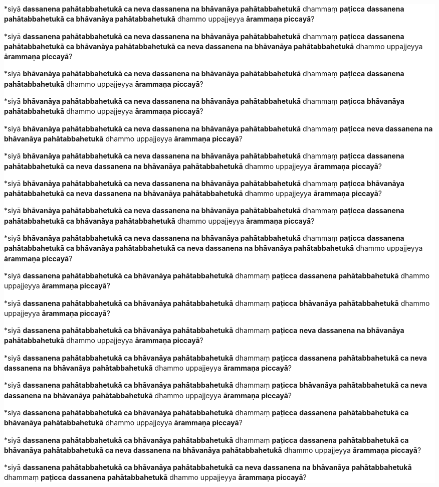    *siyā **dassanena pahātabbahetukā ca neva dassanena na bhāvanāya pahātabbahetukā** dhammaṃ **paṭicca** **dassanena pahātabbahetukā ca bhāvanāya pahātabbahetukā** dhammo uppajjeyya **ārammaṇa piccayā**?

   *siyā **dassanena pahātabbahetukā ca neva dassanena na bhāvanāya pahātabbahetukā** dhammaṃ **paṭicca** **dassanena pahātabbahetukā ca bhāvanāya pahātabbahetukā ca neva dassanena na bhāvanāya pahātabbahetukā** dhammo uppajjeyya **ārammaṇa piccayā**?

   *siyā **bhāvanāya pahātabbahetukā ca neva dassanena na bhāvanāya pahātabbahetukā** dhammaṃ **paṭicca** **dassanena pahātabbahetukā** dhammo uppajjeyya **ārammaṇa piccayā**?

   *siyā **bhāvanāya pahātabbahetukā ca neva dassanena na bhāvanāya pahātabbahetukā** dhammaṃ **paṭicca** **bhāvanāya pahātabbahetukā** dhammo uppajjeyya **ārammaṇa piccayā**?

   *siyā **bhāvanāya pahātabbahetukā ca neva dassanena na bhāvanāya pahātabbahetukā** dhammaṃ **paṭicca** **neva dassanena na bhāvanāya pahātabbahetukā** dhammo uppajjeyya **ārammaṇa piccayā**?

   *siyā **bhāvanāya pahātabbahetukā ca neva dassanena na bhāvanāya pahātabbahetukā** dhammaṃ **paṭicca** **dassanena pahātabbahetukā ca neva dassanena na bhāvanāya pahātabbahetukā** dhammo uppajjeyya **ārammaṇa piccayā**?

   *siyā **bhāvanāya pahātabbahetukā ca neva dassanena na bhāvanāya pahātabbahetukā** dhammaṃ **paṭicca** **bhāvanāya pahātabbahetukā ca neva dassanena na bhāvanāya pahātabbahetukā** dhammo uppajjeyya **ārammaṇa piccayā**?

   *siyā **bhāvanāya pahātabbahetukā ca neva dassanena na bhāvanāya pahātabbahetukā** dhammaṃ **paṭicca** **dassanena pahātabbahetukā ca bhāvanāya pahātabbahetukā** dhammo uppajjeyya **ārammaṇa piccayā**?

   *siyā **bhāvanāya pahātabbahetukā ca neva dassanena na bhāvanāya pahātabbahetukā** dhammaṃ **paṭicca** **dassanena pahātabbahetukā ca bhāvanāya pahātabbahetukā ca neva dassanena na bhāvanāya pahātabbahetukā** dhammo uppajjeyya **ārammaṇa piccayā**?

   *siyā **dassanena pahātabbahetukā ca bhāvanāya pahātabbahetukā** dhammaṃ **paṭicca** **dassanena pahātabbahetukā** dhammo uppajjeyya **ārammaṇa piccayā**?

   *siyā **dassanena pahātabbahetukā ca bhāvanāya pahātabbahetukā** dhammaṃ **paṭicca** **bhāvanāya pahātabbahetukā** dhammo uppajjeyya **ārammaṇa piccayā**?

   *siyā **dassanena pahātabbahetukā ca bhāvanāya pahātabbahetukā** dhammaṃ **paṭicca** **neva dassanena na bhāvanāya pahātabbahetukā** dhammo uppajjeyya **ārammaṇa piccayā**?

   *siyā **dassanena pahātabbahetukā ca bhāvanāya pahātabbahetukā** dhammaṃ **paṭicca** **dassanena pahātabbahetukā ca neva dassanena na bhāvanāya pahātabbahetukā** dhammo uppajjeyya **ārammaṇa piccayā**?

   *siyā **dassanena pahātabbahetukā ca bhāvanāya pahātabbahetukā** dhammaṃ **paṭicca** **bhāvanāya pahātabbahetukā ca neva dassanena na bhāvanāya pahātabbahetukā** dhammo uppajjeyya **ārammaṇa piccayā**?

   *siyā **dassanena pahātabbahetukā ca bhāvanāya pahātabbahetukā** dhammaṃ **paṭicca** **dassanena pahātabbahetukā ca bhāvanāya pahātabbahetukā** dhammo uppajjeyya **ārammaṇa piccayā**?

   *siyā **dassanena pahātabbahetukā ca bhāvanāya pahātabbahetukā** dhammaṃ **paṭicca** **dassanena pahātabbahetukā ca bhāvanāya pahātabbahetukā ca neva dassanena na bhāvanāya pahātabbahetukā** dhammo uppajjeyya **ārammaṇa piccayā**?

   *siyā **dassanena pahātabbahetukā ca bhāvanāya pahātabbahetukā ca neva dassanena na bhāvanāya pahātabbahetukā** dhammaṃ **paṭicca** **dassanena pahātabbahetukā** dhammo uppajjeyya **ārammaṇa piccayā**?
